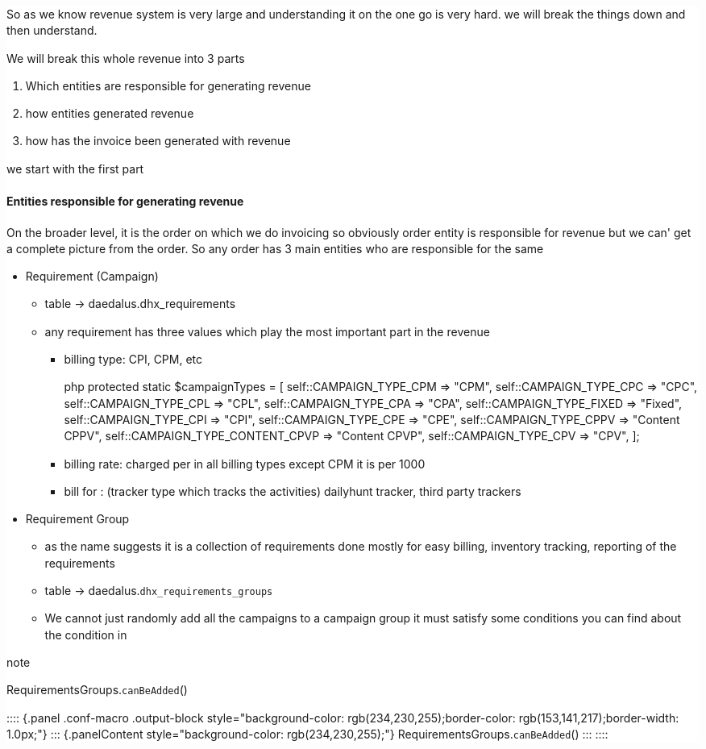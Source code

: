 So as we know revenue system is very large and understanding it on the
one go is very hard. we will break the things down and then understand.

We will break this whole revenue into 3 parts

1.  Which entities are responsible for generating revenue

2.  how entities generated revenue

3.  how has the invoice been generated with revenue

we start with the first part

#### Entities responsible for generating revenue

On the broader level, it is the order on which we do invoicing so
obviously order entity is responsible for revenue but we can\' get a
complete picture from the order. So any order has 3 main entities who
are responsible for the same

- Requirement (Campaign)

  - table → daedalus.dhx_requirements

  - any requirement has three values which play the most important part
    in the revenue

    - billing type: CPI, CPM, etc

      php protected static \$campaignTypes = \[ self::CAMPAIGN_TYPE_CPM
      =\> \"CPM\", self::CAMPAIGN_TYPE_CPC =\> \"CPC\",
      self::CAMPAIGN_TYPE_CPL =\> \"CPL\", self::CAMPAIGN_TYPE_CPA =\>
      \"CPA\", self::CAMPAIGN_TYPE_FIXED =\> \"Fixed\",
      self::CAMPAIGN_TYPE_CPI =\> \"CPI\", self::CAMPAIGN_TYPE_CPE =\>
      \"CPE\", self::CAMPAIGN_TYPE_CPPV =\> \"Content CPPV\",
      self::CAMPAIGN_TYPE_CONTENT_CPVP =\> \"Content CPVP\",
      self::CAMPAIGN_TYPE_CPV =\> \"CPV\", \];

    - billing rate: charged per in all billing types except CPM it is
      per 1000

    - bill for : (tracker type which tracks the activities) dailyhunt
      tracker, third party trackers

- Requirement Group

  - as the name suggests it is a collection of requirements done mostly
    for easy billing, inventory tracking, reporting of the requirements

  - table → daedalus.`dhx_requirements_groups`

  - We cannot just randomly add all the campaigns to a campaign group it
    must satisfy some conditions you can find about the condition in

note

RequirementsGroups.`canBeAdded`()

:::: {.panel .conf-macro .output-block style="background-color: rgb(234,230,255);border-color: rgb(153,141,217);border-width: 1.0px;"}
::: {.panelContent style="background-color: rgb(234,230,255);"}
RequirementsGroups.`canBeAdded`()
:::
::::
